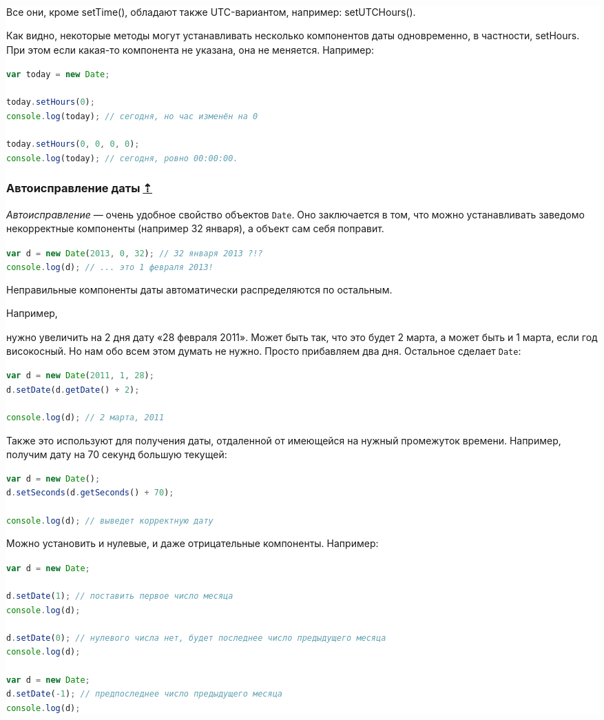 Все они, кроме setTime(), обладают также UTC-вариантом, например: setUTCHours().

Как видно, некоторые методы могут устанавливать несколько компонентов даты одновременно, в частности, setHours. При этом если какая-то компонента не указана, она не меняется. Например:

```js
var today = new Date;

today.setHours(0);
console.log(today); // сегодня, но час изменён на 0

today.setHours(0, 0, 0, 0);
console.log(today); // сегодня, ровно 00:00:00.
```

### Автоисправление даты [⇡](6-objects.md#Объекты)

*Автоисправление* — очень удобное свойство объектов `Date`. Оно заключается в том, что можно устанавливать заведомо некорректные компоненты (например 32 января), а объект сам себя поправит.

```js
var d = new Date(2013, 0, 32); // 32 января 2013 ?!?
console.log(d); // ... это 1 февраля 2013!
```

Неправильные компоненты даты автоматически распределяются по остальным.

Например,

нужно увеличить на 2 дня дату «28 февраля 2011». Может быть так, что это будет 2 марта, а может быть и 1 марта, если год високосный. Но нам обо всем этом думать не нужно. Просто прибавляем два дня. Остальное сделает `Date`:

```js
var d = new Date(2011, 1, 28);
d.setDate(d.getDate() + 2);

console.log(d); // 2 марта, 2011
```

Также это используют для получения даты, отдаленной от имеющейся на нужный промежуток времени. Например, получим дату на 70 секунд большую текущей:

```js
var d = new Date();
d.setSeconds(d.getSeconds() + 70);

console.log(d); // выведет корректную дату
```

Можно установить и нулевые, и даже отрицательные компоненты. Например:

```js
var d = new Date;

d.setDate(1); // поставить первое число месяца
console.log(d);

d.setDate(0); // нулевого числа нет, будет последнее число предыдущего месяца
console.log(d);

var d = new Date;
d.setDate(-1); // предпоследнее число предыдущего месяца
console.log(d);
```
